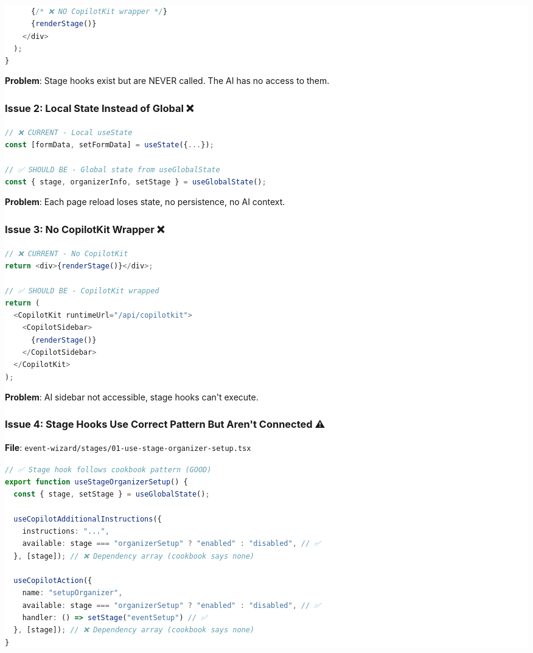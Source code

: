```typescript
      {/* ❌ NO CopilotKit wrapper */}
      {renderStage()}
    </div>
  );
}
```

**Problem**: Stage hooks exist but are NEVER called. The AI has no access to them.

### Issue 2: Local State Instead of Global ❌

```typescript
// ❌ CURRENT - Local useState
const [formData, setFormData] = useState({...});

// ✅ SHOULD BE - Global state from useGlobalState
const { stage, organizerInfo, setStage } = useGlobalState();
```

**Problem**: Each page reload loses state, no persistence, no AI context.

### Issue 3: No CopilotKit Wrapper ❌

```typescript
// ❌ CURRENT - No CopilotKit
return <div>{renderStage()}</div>;

// ✅ SHOULD BE - CopilotKit wrapped
return (
  <CopilotKit runtimeUrl="/api/copilotkit">
    <CopilotSidebar>
      {renderStage()}
    </CopilotSidebar>
  </CopilotKit>
);
```

**Problem**: AI sidebar not accessible, stage hooks can't execute.

### Issue 4: Stage Hooks Use Correct Pattern But Aren't Connected ⚠️

**File**: `event-wizard/stages/01-use-stage-organizer-setup.tsx`

```typescript
// ✅ Stage hook follows cookbook pattern (GOOD)
export function useStageOrganizerSetup() {
  const { stage, setStage } = useGlobalState();
  
  useCopilotAdditionalInstructions({
    instructions: "...",
    available: stage === "organizerSetup" ? "enabled" : "disabled", // ✅
  }, [stage]); // ❌ Dependency array (cookbook says none)
  
  useCopilotAction({
    name: "setupOrganizer",
    available: stage === "organizerSetup" ? "enabled" : "disabled", // ✅
    handler: () => setStage("eventSetup") // ✅
  }, [stage]); // ❌ Dependency array (cookbook says none)
}
```
